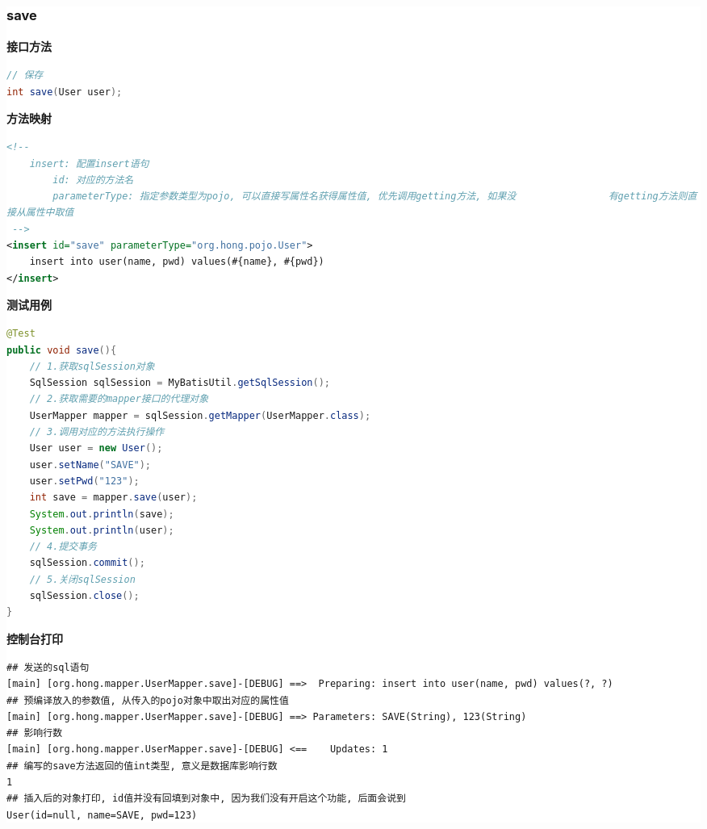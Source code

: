 ### save

**接口方法**

```java
// 保存
int save(User user);
```

**方法映射**

```xml
<!--
    insert: 配置insert语句
        id: 对应的方法名
        parameterType: 指定参数类型为pojo, 可以直接写属性名获得属性值, 优先调用getting方法, 如果没				 有getting方法则直接从属性中取值
 -->
<insert id="save" parameterType="org.hong.pojo.User">
    insert into user(name, pwd) values(#{name}, #{pwd})
</insert>
```

**测试用例**

```java
@Test
public void save(){
    // 1.获取sqlSession对象
    SqlSession sqlSession = MyBatisUtil.getSqlSession();
    // 2.获取需要的mapper接口的代理对象
    UserMapper mapper = sqlSession.getMapper(UserMapper.class);
    // 3.调用对应的方法执行操作
    User user = new User();
    user.setName("SAVE");
    user.setPwd("123");
    int save = mapper.save(user);
    System.out.println(save);
    System.out.println(user);
    // 4.提交事务
    sqlSession.commit();
    // 5.关闭sqlSession
    sqlSession.close();
}
```

**控制台打印**

```shell
## 发送的sql语句
[main] [org.hong.mapper.UserMapper.save]-[DEBUG] ==>  Preparing: insert into user(name, pwd) values(?, ?) 
## 预编译放入的参数值, 从传入的pojo对象中取出对应的属性值
[main] [org.hong.mapper.UserMapper.save]-[DEBUG] ==> Parameters: SAVE(String), 123(String)
## 影响行数
[main] [org.hong.mapper.UserMapper.save]-[DEBUG] <==    Updates: 1
## 编写的save方法返回的值int类型, 意义是数据库影响行数
1
## 插入后的对象打印, id值并没有回填到对象中, 因为我们没有开启这个功能, 后面会说到
User(id=null, name=SAVE, pwd=123)
```
